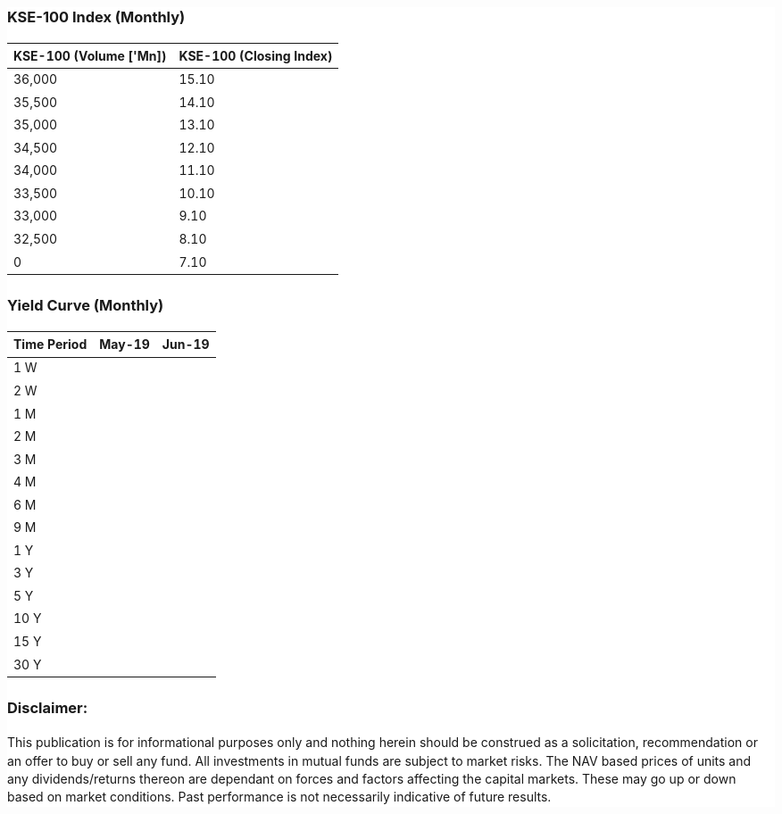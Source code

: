 ### KSE-100 Index (Monthly)

|KSE-100 (Volume ['Mn])|KSE-100 (Closing Index)|
|---|---|
|36,000|15.10|
|35,500|14.10|
|35,000|13.10|
|34,500|12.10|
|34,000|11.10|
|33,500|10.10|
|33,000|9.10|
|32,500|8.10|
|0|7.10|

### Yield Curve (Monthly)

|Time Period|May-19|Jun-19|
|---|---|---|
|1 W| | |
|2 W| | |
|1 M| | |
|2 M| | |
|3 M| | |
|4 M| | |
|6 M| | |
|9 M| | |
|1 Y| | |
|3 Y| | |
|5 Y| | |
|10 Y| | |
|15 Y| | |
|30 Y| | |

### Disclaimer:
 This publication is for informational purposes only and nothing herein should be construed as a solicitation, recommendation or an offer to buy or sell any fund. All investments in mutual funds are subject to market risks. The NAV based prices of units and any dividends/returns thereon are dependant on forces and factors affecting the capital markets. These may go up or down based on market conditions. Past performance is not necessarily indicative of future results.
